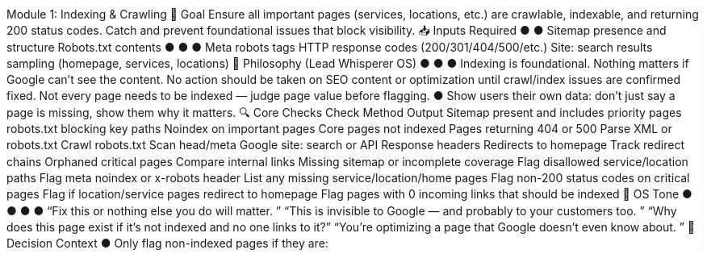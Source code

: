 ﻿Module 1: Indexing & Crawling
🎯 Goal
Ensure all important pages (services, locations, etc.) are crawlable, indexable, and returning
200 status codes. Catch and prevent foundational issues that block visibility.
📥 Inputs Required
●
●
Sitemap presence and structure
Robots.txt contents
●
●
●
Meta robots tags
HTTP response codes (200/301/404/500/etc.)
Site: search results sampling (homepage, services, locations)
🧠 Philosophy (Lead Whisperer OS)
●
●
●
Indexing is foundational. Nothing matters if Google can’t see the content.
No action should be taken on SEO content or optimization until crawl/index issues are
confirmed fixed.
Not every page needs to be indexed — judge page value before flagging.
●
Show users their own data: don’t just say a page is missing, show them why it matters.
🔍 Core Checks
Check Method Output
Sitemap present and
includes priority pages
robots.txt blocking key paths Noindex on important pages Core pages not indexed Pages returning 404 or 500 Parse XML or
robots.txt
Crawl robots.txt Scan head/meta Google site:
search or API
Response headers Redirects to homepage Track redirect
chains
Orphaned critical pages Compare internal
links
Missing sitemap or incomplete coverage
Flag disallowed service/location paths
Flag meta noindex or x-robots header
List any missing service/location/home
pages
Flag non-200 status codes on critical
pages
Flag if location/service pages redirect to
homepage
Flag pages with 0 incoming links that
should be indexed
🧠 OS Tone
●
●
●
●
“Fix this or nothing else you do will matter.
”
“This is invisible to Google — and probably to your customers too.
”
“Why does this page exist if it’s not indexed and no one links to it?”
“You’re optimizing a page that Google doesn’t even know about.
”
🧱 Decision Context
●
Only flag non-indexed pages if they are: